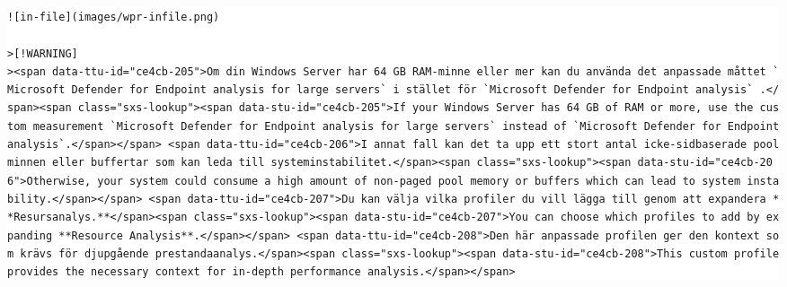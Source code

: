     ![in-file](images/wpr-infile.png)

    >[!WARNING]
    ><span data-ttu-id="ce4cb-205">Om din Windows Server har 64 GB RAM-minne eller mer kan du använda det anpassade måttet `Microsoft Defender for Endpoint analysis for large servers` i stället för `Microsoft Defender for Endpoint analysis` .</span><span class="sxs-lookup"><span data-stu-id="ce4cb-205">If your Windows Server has 64 GB of RAM or more, use the custom measurement `Microsoft Defender for Endpoint analysis for large servers` instead of `Microsoft Defender for Endpoint analysis`.</span></span> <span data-ttu-id="ce4cb-206">I annat fall kan det ta upp ett stort antal icke-sidbaserade poolminnen eller buffertar som kan leda till systeminstabilitet.</span><span class="sxs-lookup"><span data-stu-id="ce4cb-206">Otherwise, your system could consume a high amount of non-paged pool memory or buffers which can lead to system instability.</span></span> <span data-ttu-id="ce4cb-207">Du kan välja vilka profiler du vill lägga till genom att expandera **Resursanalys.**</span><span class="sxs-lookup"><span data-stu-id="ce4cb-207">You can choose which profiles to add by expanding **Resource Analysis**.</span></span> <span data-ttu-id="ce4cb-208">Den här anpassade profilen ger den kontext som krävs för djupgående prestandaanalys.</span><span class="sxs-lookup"><span data-stu-id="ce4cb-208">This custom profile provides the necessary context for in-depth performance analysis.</span></span>
 